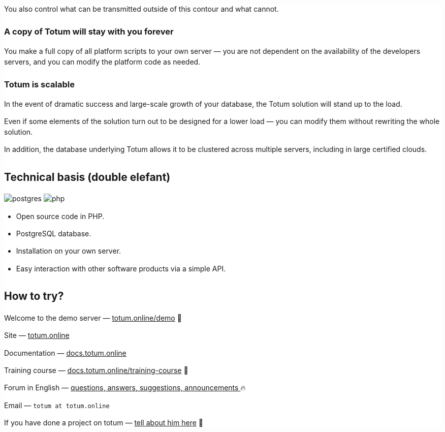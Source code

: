 You also control what can be transmitted outside of this contour and what cannot.

### A copy of Totum will stay with you forever

You make a full copy of all platform scripts to your own server — you are not dependent on the availability of the developers servers, and you can modify the platform code as needed.

### Totum is scalable

In the event of dramatic success and large-scale growth of your database, the Totum solution will stand up to the load.

Even if some elements of the solution turn out to be designed for a lower load — you can modify them without rewriting the whole solution.

In addition, the database underlying Totum allows it to be clustered across multiple servers, including in large certified clouds.

## Technical basis (double elefant)

![postgres](https://totum.totum.online/fls/365_262_file.png)  ![php]( https://totum.totum.online/fls/365_261_file.png)

+ Open source code in PHP.

+ PostgreSQL database.

+ Installation on your own server.

+ Easy interaction with other software products via a simple API.

## How to try?

Welcome to the demo server — [totum.online/demo](https://totum.online/demo) 🎉

Site — [totum.online](https://totum.online)

Documentation — [docs.totum.online](https://docs.totum.online)

Training course — [docs.totum.online/training-course](https://docs.totum.online/training-course) 🚀

Forum in English — [questions, answers, suggestions, announcements ](https://github.com/totumonline/totum-mit/discussions) 🔥

Email — `totum at totum.online`

If you have done a project on totum — [tell about him here](https://github.com/totumonline/totum-mit/discussions/categories/show-and-tell) 🙌
